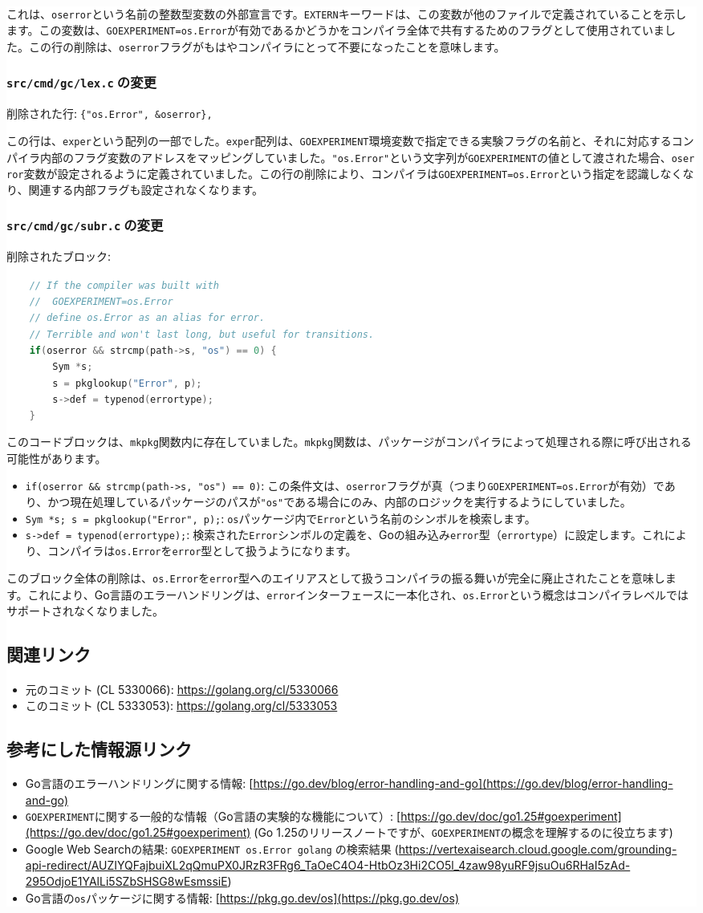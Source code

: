 これは、`oserror`という名前の整数型変数の外部宣言です。`EXTERN`キーワードは、この変数が他のファイルで定義されていることを示します。この変数は、`GOEXPERIMENT=os.Error`が有効であるかどうかをコンパイラ全体で共有するためのフラグとして使用されていました。この行の削除は、`oserror`フラグがもはやコンパイラにとって不要になったことを意味します。

### `src/cmd/gc/lex.c` の変更

削除された行: `{"os.Error", &oserror},`

この行は、`exper`という配列の一部でした。`exper`配列は、`GOEXPERIMENT`環境変数で指定できる実験フラグの名前と、それに対応するコンパイラ内部のフラグ変数のアドレスをマッピングしていました。`"os.Error"`という文字列が`GOEXPERIMENT`の値として渡された場合、`oserror`変数が設定されるように定義されていました。この行の削除により、コンパイラは`GOEXPERIMENT=os.Error`という指定を認識しなくなり、関連する内部フラグも設定されなくなります。

### `src/cmd/gc/subr.c` の変更

削除されたブロック:

```c
	// If the compiler was built with
	//	GOEXPERIMENT=os.Error
	// define os.Error as an alias for error.
	// Terrible and won't last long, but useful for transitions.
	if(oserror && strcmp(path->s, "os") == 0) {
		Sym *s;
		s = pkglookup("Error", p);
		s->def = typenod(errortype);
	}
```

このコードブロックは、`mkpkg`関数内に存在していました。`mkpkg`関数は、パッケージがコンパイラによって処理される際に呼び出される可能性があります。

*   `if(oserror && strcmp(path->s, "os") == 0)`: この条件文は、`oserror`フラグが真（つまり`GOEXPERIMENT=os.Error`が有効）であり、かつ現在処理しているパッケージのパスが`"os"`である場合にのみ、内部のロジックを実行するようにしていました。
*   `Sym *s; s = pkglookup("Error", p);`: `os`パッケージ内で`Error`という名前のシンボルを検索します。
*   `s->def = typenod(errortype);`: 検索された`Error`シンボルの定義を、Goの組み込み`error`型（`errortype`）に設定します。これにより、コンパイラは`os.Error`を`error`型として扱うようになります。

このブロック全体の削除は、`os.Error`を`error`型へのエイリアスとして扱うコンパイラの振る舞いが完全に廃止されたことを意味します。これにより、Go言語のエラーハンドリングは、`error`インターフェースに一本化され、`os.Error`という概念はコンパイラレベルではサポートされなくなりました。

## 関連リンク

*   元のコミット (CL 5330066): https://golang.org/cl/5330066
*   このコミット (CL 5333053): https://golang.org/cl/5333053

## 参考にした情報源リンク

*   Go言語のエラーハンドリングに関する情報: [https://go.dev/blog/error-handling-and-go](https://go.dev/blog/error-handling-and-go)
*   `GOEXPERIMENT`に関する一般的な情報（Go言語の実験的な機能について）: [https://go.dev/doc/go1.25#goexperiment](https://go.dev/doc/go1.25#goexperiment) (Go 1.25のリリースノートですが、`GOEXPERIMENT`の概念を理解するのに役立ちます)
*   Google Web Searchの結果: `GOEXPERIMENT os.Error golang` の検索結果 (https://vertexaisearch.cloud.google.com/grounding-api-redirect/AUZIYQFajbuiXL2qQmuPX0JRzR3FRg6_TaOeC4O4-HtbOz3Hi2CO5l_4zaw98yuRF9jsuOu6RHaI5zAd-295OdjoE1YAlLi5SZbSHSG8wEsmssiE)
*   Go言語の`os`パッケージに関する情報: [https://pkg.go.dev/os](https://pkg.go.dev/os)
